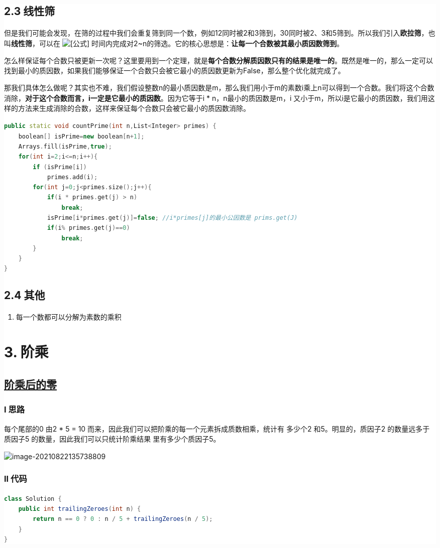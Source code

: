 ## 2.3 线性筛

但是我们可能会发现，在筛的过程中我们会重复筛到同一个数，例如12同时被2和3筛到，30同时被2、3和5筛到。所以我们引入**欧拉筛**，也叫**线性筛**，可以在 ![[公式]](http://aikaid-img.oss-cn-shanghai.aliyuncs.com/img/equation) 时间内完成对2~n的筛选。它的核心思想是：**让每一个合数被其最小质因数筛到**。

怎么样保证每个合数只被更新一次呢？这里要用到一个定理，就是**每个合数分解质因数只有的结果是唯一的**。既然是唯一的，那么一定可以找到最小的质因数，如果我们能够保证一个合数只会被它最小的质因数更新为False，那么整个优化就完成了。

那我们具体怎么做呢？其实也不难，我们假设整数n的最小质因数是m，那么我们用小于m的素数i乘上n可以得到一个合数。我们将这个合数消除，**对于这个合数而言，i一定是它最小的质因数**。因为它等于i * n，n最小的质因数是m，i 又小于m，所以i是它最小的质因数，我们用这样的方法来生成消除的合数，这样来保证每个合数只会被它最小的质因数消除。

```C++
public static void countPrime(int n,List<Integer> primes) {
    boolean[] isPrime=new boolean[n+1];
    Arrays.fill(isPrime,true);
    for(int i=2;i<=n;i++){
        if (isPrime[i])
            primes.add(i);
        for(int j=0;j<primes.size();j++){
            if(i * primes.get(j) > n)
                break;
            isPrime[i*primes.get(j)]=false; //i*primes[j]的最小公因数是 prims.get(J)
            if(i% primes.get(j)==0)
                break;
        }
    }
}
```

## 2.4 其他

1. 每一个数都可以分解为素数的乘积

# 3. 阶乘

## [阶乘后的零](https://leetcode-cn.com/problems/factorial-trailing-zeroes/)

### I 思路

  每个尾部的0 由2 * 5 = 10 而来，因此我们可以把阶乘的每一个元素拆成质数相乘，统计有
多少个2 和5。明显的，质因子2 的数量远多于质因子5 的数量，因此我们可以只统计阶乘结果
里有多少个质因子5。

![image-20210822135738809](http://aikaid-img.oss-cn-shanghai.aliyuncs.com/img/image-20210822135738809.png)

### II 代码

```java
class Solution {
    public int trailingZeroes(int n) {
        return n == 0 ? 0 : n / 5 + trailingZeroes(n / 5);
    }
}
```
